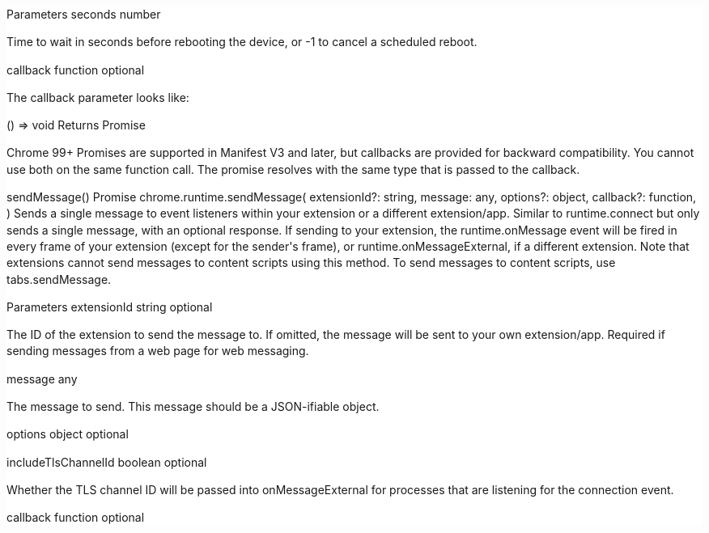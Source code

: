 Parameters
seconds
number

Time to wait in seconds before rebooting the device, or -1 to cancel a scheduled reboot.

callback
function optional

The callback parameter looks like:

() => void
Returns
Promise<void>

Chrome 99+
Promises are supported in Manifest V3 and later, but callbacks are provided for backward compatibility. You cannot use both on the same function call. The promise resolves with the same type that is passed to the callback.

sendMessage()
Promise
chrome.runtime.sendMessage(
  extensionId?: string,
  message: any,
  options?: object,
  callback?: function,
)
Sends a single message to event listeners within your extension or a different extension/app. Similar to runtime.connect but only sends a single message, with an optional response. If sending to your extension, the runtime.onMessage event will be fired in every frame of your extension (except for the sender's frame), or runtime.onMessageExternal, if a different extension. Note that extensions cannot send messages to content scripts using this method. To send messages to content scripts, use tabs.sendMessage.

Parameters
extensionId
string optional

The ID of the extension to send the message to. If omitted, the message will be sent to your own extension/app. Required if sending messages from a web page for web messaging.

message
any

The message to send. This message should be a JSON-ifiable object.

options
object optional

includeTlsChannelId
boolean optional

Whether the TLS channel ID will be passed into onMessageExternal for processes that are listening for the connection event.

callback
function optional
